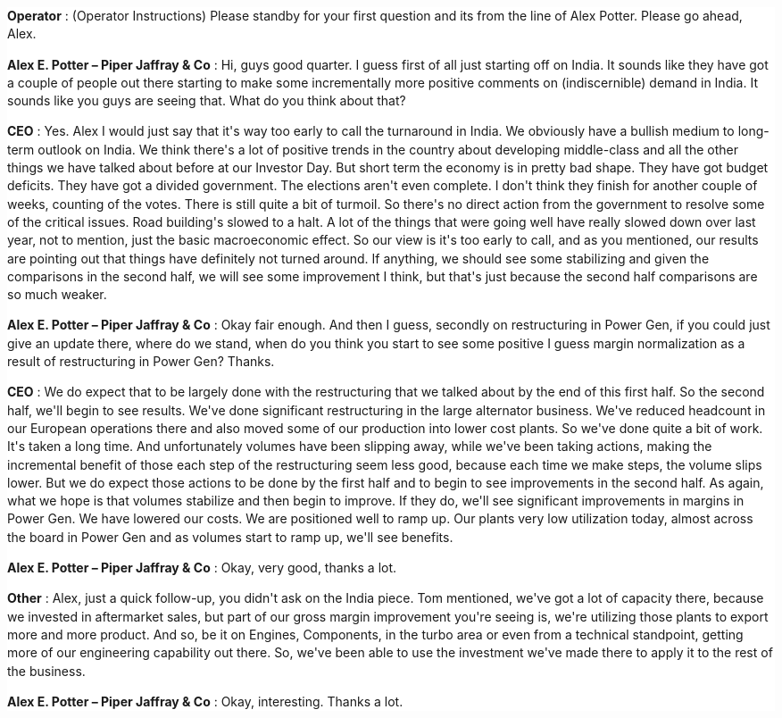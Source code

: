 **Operator**
: (Operator Instructions) Please standby for your first question and its from the line of Alex Potter. Please go ahead, Alex.

**Alex E. Potter – Piper Jaffray & Co**
: Hi, guys good quarter. I guess first of all just starting off on India. It sounds like they have got a couple of people out there starting to make some incrementally more positive comments on (indiscernible) demand in India. It sounds like you guys are seeing that. What do you think about that?

**CEO**
: Yes. Alex I would just say that it's way too early to call the turnaround in India. We obviously have a bullish medium to long-term outlook on India. We think there's a lot of positive trends in the country about developing middle-class and all the other things we have talked about before at our Investor Day. But short term the economy is in pretty bad shape. They have got budget deficits. They have got a divided government. The elections aren't even complete. I don't think they finish for another couple of weeks, counting of the votes. There is still quite a bit of turmoil. So there's no direct action from the government to resolve some of the critical issues. Road building's slowed to a halt. A lot of the things that were going well have really slowed down over last year, not to mention, just the basic macroeconomic effect. So our view is it's too early to call, and as you mentioned, our results are pointing out that things have definitely not turned around. If anything, we should see some stabilizing and given the comparisons in the second half, we will see some improvement I think, but that's just because the second half comparisons are so much weaker.

**Alex E. Potter – Piper Jaffray & Co**
: Okay fair enough. And then I guess, secondly on restructuring in Power Gen, if you could just give an update there, where do we stand, when do you think you start to see some positive I guess margin normalization as a result of restructuring in Power Gen? Thanks.

**CEO**
: We do expect that to be largely done with the restructuring that we talked about by the end of this first half. So the second half, we'll begin to see results. We've done significant restructuring in the large alternator business. We've reduced headcount in our European operations there and also moved some of our production into lower cost plants. So we've done quite a bit of work. It's taken a long time. And unfortunately volumes have been slipping away, while we've been taking actions, making the incremental benefit of those each step of the restructuring seem less good, because each time we make steps, the volume slips lower. But we do expect those actions to be done by the first half and to begin to see improvements in the second half. As again, what we hope is that volumes stabilize and then begin to improve. If they do, we'll see significant improvements in margins in Power Gen. We have lowered our costs. We are positioned well to ramp up. Our plants very low utilization today, almost across the board in Power Gen and as volumes start to ramp up, we'll see benefits.

**Alex E. Potter – Piper Jaffray & Co**
: Okay, very good, thanks a lot.

**Other**
: Alex, just a quick follow-up, you didn't ask on the India piece. Tom mentioned, we've got a lot of capacity there, because we invested in aftermarket sales, but part of our gross margin improvement you're seeing is, we're utilizing those plants to export more and more product. And so, be it on Engines, Components, in the turbo area or even from a technical standpoint, getting more of our engineering capability out there. So, we've been able to use the investment we've made there to apply it to the rest of the business.

**Alex E. Potter – Piper Jaffray & Co**
: Okay, interesting. Thanks a lot.
